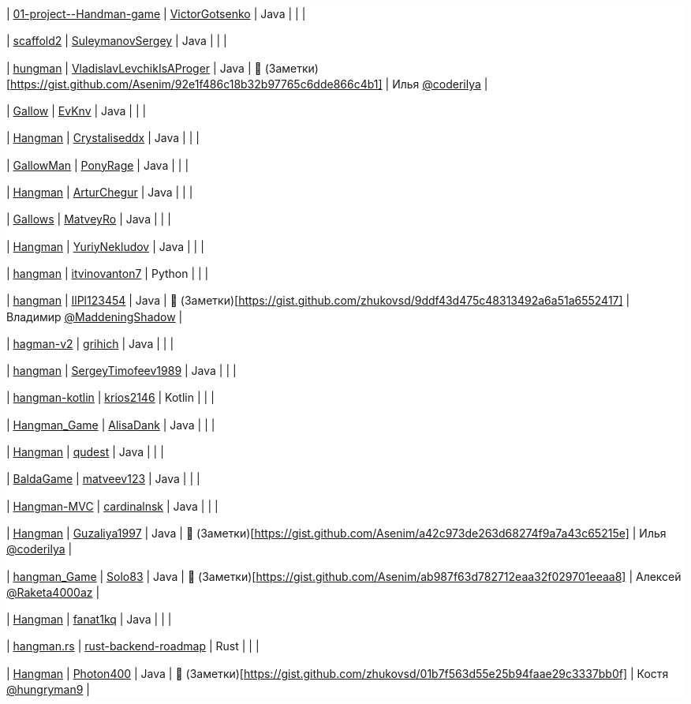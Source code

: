 | [01-project--Handman-game](https://github.com/VictorGotsenko/01-project--Handman-game) | [VictorGotsenko](https://github.com/VictorGotsenko) | Java |  |  |

| [scaffold2](https://github.com/SuleymanovSergey/scaffold2) | [SuleymanovSergey](https://github.com/SuleymanovSergey) | Java |  |  |

| [hungman](https://github.com/VladislavLevchikIsAProger/hungman/tree/master/Viselnitsa) | [VladislavLevchikIsAProger](https://github.com/VladislavLevchikIsAProger) | Java | 📝 (Заметки)[https://gist.github.com/Asenim/92e1f486c18b32b97765c6dde866c4b1] | Илья [@coderilya](https://t.me/coderilya) |

| [Gallow](https://github.com/EvKnv/Gallow) | [EvKnv](https://github.com/EvKnv) | Java |  |  |

| [Hangman](https://github.com/Crystaliseddx/Hangman) | [Crystaliseddx](https://github.com/Crystaliseddx) | Java |  |  |

| [GallowMan](https://github.com/PonyRage/GallowMan) | [PonyRage](https://github.com/PonyRage) | Java |  |  |

| [Hangman](https://github.com/ArturChegur/Hangman) | [ArturChegur](https://github.com/ArturChegur) | Java |  |  |

| [Gallows](https://github.com/MatveyRo/Gallows) | [MatveyRo](https://github.com/MatveyRo) | Java |  |  |

| [Hangman](https://github.com/YuriyNekludov/Hangmann) | [YuriyNekludov](https://github.com/YuriyNekludov) | Java |  |  |

| [hangman](https://github.com/litvinovanton7/hangman) | [itvinovanton7](https://github.com/litvinovanton7) | Python |  |  |

| [hangman](https://github.com/IlPl123454/hangman) | [IlPl123454](https://github.com/IlPl123454) | Java | 📝 (Заметки)[https://gist.github.com/zhukovsd/9ddf43d475c48313492a6a51a6552417] | Владимир [@MaddeningShadow](https://t.me/MaddeningShadow) |

| [hagman-v2](https://github.com/grihich/hagman-v2) | [grihich](https://github.com/grihich) | Java |  |  |

| [hangman](https://github.com/SergeyTimofeev1989/hangman) | [SergeyTimofeev1989](https://github.com/SergeyTimofeev1989) | Java |  |  |

| [hangman-kotlin](https://github.com/krios2146/hangman-kotlin) | [krios2146](https://github.com/krios2146) | Kotlin |  |  |

| [Hangman_Game](https://github.com/AlisaDank/Hangman_Game/) | [AlisaDank](https://github.com/AlisaDank) | Java |  |  |

| [Hangman](https://github.com/qudest/Hangman) | [qudest](https://github.com/qudest) | Java |  |  |

| [BaldaGame](https://github.com/matveev123/BaldaGame) | [matveev123](https://github.com/matveev123) | Java |  |  |

| [Hangman-MVC](https://github.com/cardinalnsk/Hangman-MVC) | [cardinalnsk](https://github.com/cardinalnsk) | Java |  |  |

| [Hangman](https://github.com/Guzaliya1997/Hangman) | [Guzaliya1997](https://github.com/Guzaliya1997) | Java | 📝 (Заметки)[https://gist.github.com/Asenim/a42c973de263d68274f9a7a43c65215e] | Илья [@coderilya](https://t.me/coderilya) |

| [hangman_Game](https://github.com/Solo83/hangman_Game) | [Solo83](https://github.com/Solo83) | Java | 📝 (Заметки)[https://gist.github.com/Asenim/ab987f63d782712eaa32f029701eeaa8] | Алексей [@Raketa4000az](https://t.me/Raketa4000az) |

| [Hangman](https://github.com/fanat1kq/Hangman) | [fanat1kq](https://github.com/fanat1kq) | Java |  |  |

| [hangman.rs](https://github.com/rust-backend-roadmap/hangman.rs) | [rust-backend-roadmap](https://github.com/rust-backend-roadmap) | Rust |  |  |

| [Hangman](https://github.com/Photon400/Hangman/) | [Photon400](https://github.com/Photon400) | Java | 📝 (Заметки)[https://gist.github.com/zhukovsd/01b7f563d55e25b94faae29c3337bb0f] | Костя [@hungryman9](https://t.me/hungryman9) |
